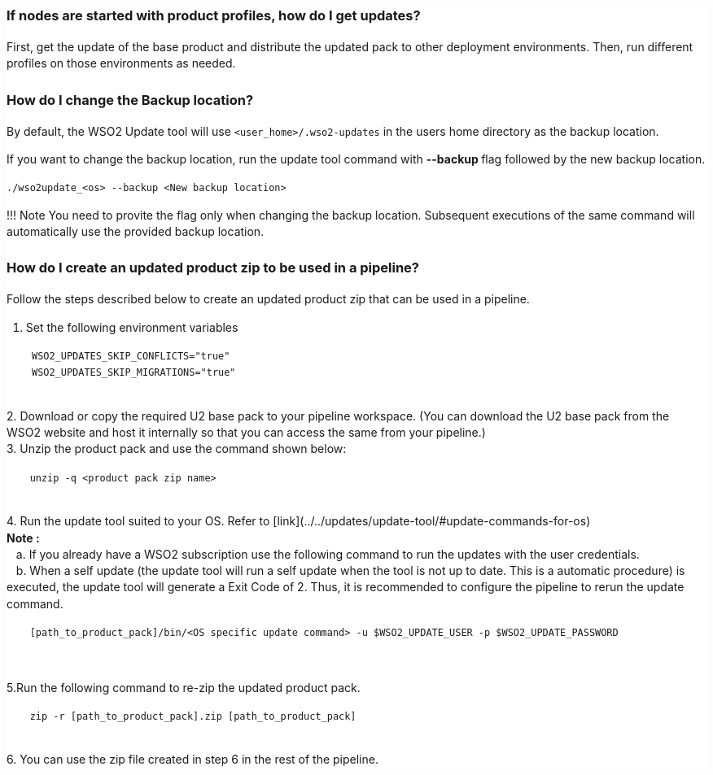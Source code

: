 ### If nodes are started with product profiles, how do I get updates? 
First, get the update of the base product and  distribute the updated pack to other deployment environments. Then, run different profiles on those environments as needed.

### How do I change the Backup location?
By default, the WSO2 Update tool will use `<user_home>/.wso2-updates` in the users home directory as the backup location.<br> 
       
If you want to change the backup location, run the update tool command with <strong> --backup </strong> flag followed by the new backup location.<br>

``
    ./wso2update_<os> --backup <New backup location>
``

!!! Note
    You need to provite the flag only when changing the backup location. Subsequent executions of the same command will automatically use the provided backup location.

### How do I create an updated product zip to be used in a pipeline?
Follow the steps described below to create an updated product zip that can be used in a pipeline.<br>
1. Set the following environment variables<br>
    
        WSO2_UPDATES_SKIP_CONFLICTS="true"
        WSO2_UPDATES_SKIP_MIGRATIONS="true"
<br>
2. Download or copy the required U2 base pack to your pipeline workspace. (You can download the U2 base pack from the WSO2 website and host it internally so that you can access the same from your pipeline.)
<br>
3. Unzip the product pack and use the command shown below:<br>
   
        unzip -q <product pack zip name>
<br>
4. Run the update tool suited to your OS. Refer to [link](../../updates/update-tool/#update-commands-for-os)<br>
<strong>Note :</strong><br>&nbsp;&nbsp; a. If you already have a WSO2 subscription use the following command to run the updates with the user credentials.<br>
&nbsp;&nbsp; b.  When a self update (the update tool will run a self update when the tool is not up to date. This is a automatic procedure) is executed, the update tool will generate a Exit Code of 2. Thus, it is recommended to configure the pipeline to rerun the update command.

        [path_to_product_pack]/bin/<OS specific update command> -u $WSO2_UPDATE_USER -p $WSO2_UPDATE_PASSWORD
<br>

5.Run the following command to re-zip the updated product pack.

        zip -r [path_to_product_pack].zip [path_to_product_pack]
<br>
6. You can use the zip file created in step 6 in the rest of the pipeline.
